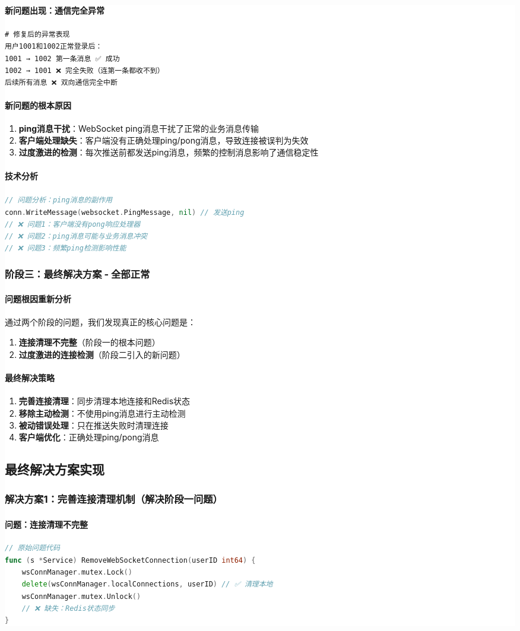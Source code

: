 #### 新问题出现：通信完全异常
```
# 修复后的异常表现
用户1001和1002正常登录后：
1001 → 1002 第一条消息 ✅ 成功
1002 → 1001 ❌ 完全失败（连第一条都收不到）
后续所有消息 ❌ 双向通信完全中断
```

#### 新问题的根本原因
1. **ping消息干扰**：WebSocket ping消息干扰了正常的业务消息传输
2. **客户端处理缺失**：客户端没有正确处理ping/pong消息，导致连接被误判为失效
3. **过度激进的检测**：每次推送前都发送ping消息，频繁的控制消息影响了通信稳定性

#### 技术分析
```go
// 问题分析：ping消息的副作用
conn.WriteMessage(websocket.PingMessage, nil) // 发送ping
// ❌ 问题1：客户端没有pong响应处理器
// ❌ 问题2：ping消息可能与业务消息冲突
// ❌ 问题3：频繁ping检测影响性能
```

### 阶段三：最终解决方案 - 全部正常

#### 问题根因重新分析
通过两个阶段的问题，我们发现真正的核心问题是：
1. **连接清理不完整**（阶段一的根本问题）
2. **过度激进的连接检测**（阶段二引入的新问题）

#### 最终解决策略
1. **完善连接清理**：同步清理本地连接和Redis状态
2. **移除主动检测**：不使用ping消息进行主动检测
3. **被动错误处理**：只在推送失败时清理连接
4. **客户端优化**：正确处理ping/pong消息

## 最终解决方案实现

### 解决方案1：完善连接清理机制（解决阶段一问题）

#### 问题：连接清理不完整
```go
// 原始问题代码
func (s *Service) RemoveWebSocketConnection(userID int64) {
    wsConnManager.mutex.Lock()
    delete(wsConnManager.localConnections, userID) // ✅ 清理本地
    wsConnManager.mutex.Unlock()
    // ❌ 缺失：Redis状态同步
}
```
